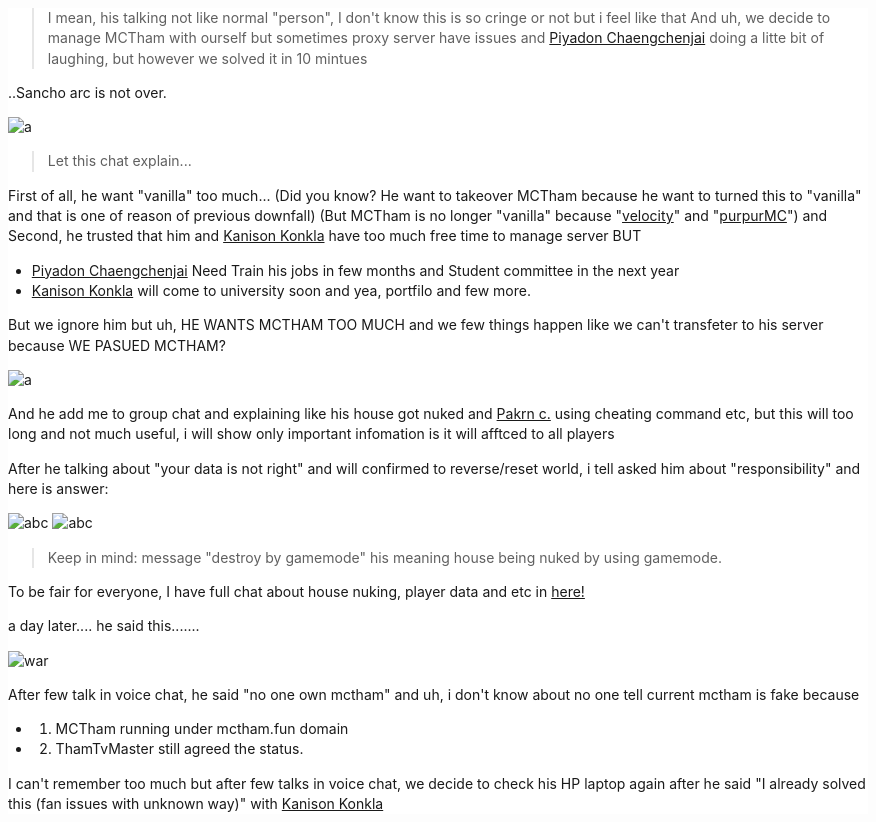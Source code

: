 > I mean, his talking not like normal "person", I don't know this is so cringe or not but i feel like that 
And uh, we decide to manage MCTham with ourself but sometimes proxy server have issues and [Piyadon Chaengchenjai](https://github.com/HariUwU) doing a litte bit of laughing, but however we solved it in 10 mintues

..Sancho arc is not over.

![a](http://localhost:3000/mctham-archive/femboypp.jpg)
> Let this chat explain...

First of all, he want "vanilla" too much... (Did you know? He want to takeover MCTham because he want to turned this to "vanilla" and that is one of reason of previous downfall) (But MCTham is no longer "vanilla" because "[velocity](https://papermc.io/software/velocity)" and "[purpurMC](https://purpurmc.org)")
and Second, he trusted that him and [Kanison Konkla](https://github.com/kanisonpoon) have too much free time to manage server BUT

- [Piyadon Chaengchenjai](https://github.com/HariUwU) Need Train his jobs in few months and Student committee in the next year
- [Kanison Konkla](https://github.com/kanisonpoon) will come to university soon and yea, portfilo and few more.

But we ignore him but uh, HE WANTS MCTHAM TOO MUCH and we few things happen like we can't transfeter to his server because WE PASUED MCTHAM?

![a](http://localhost:3000/mctham-archive/longdiscord.jpg)

And he add me to group chat and explaining like his house got nuked and [Pakrn c.](https://github.com/bluestar-b) using cheating command etc, but this will too long and not much useful, i will show only 
important infomation is it will afftced to all players

After he talking about "your data is not right" and will confirmed to reverse/reset world, i tell asked him about "responsibility" and here is answer:

![abc](http://localhost:3000/mctham-archive/abc.png)
![abc](http://localhost:3000/mctham-archive/abc1.png)

> Keep in mind: message "destroy by gamemode" his meaning house being nuked by using gamemode.

To be fair for everyone, I have full chat about house nuking, player data and etc in [here!](http://localhost:3000/mctham-archive/spicy.zip)


a day later.... he said this.......

![war](http://localhost:3000/mctham-archive/war.png)

After few talk in voice chat, he said "no one own mctham" and uh, i don't know about no one tell current mctham is fake because

- 1. MCTham running under mctham.fun domain
- 2. ThamTvMaster still agreed the status.

I can't remember too much but after few talks in voice chat, we decide to check his HP laptop again after he said "I already solved this (fan issues with unknown way)" with [Kanison Konkla](https://github.com/kanisonpoon) 
